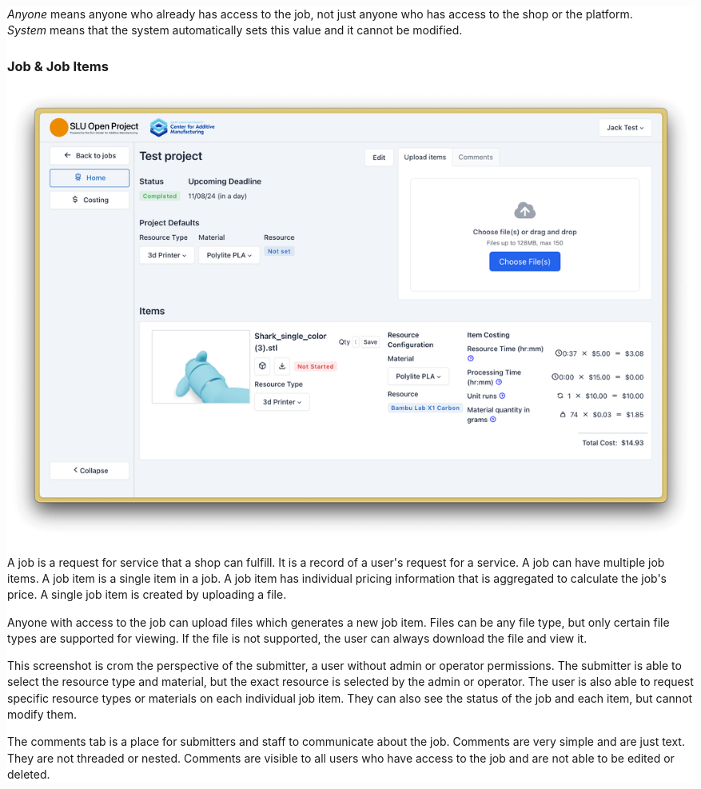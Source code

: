 *Anyone* means anyone who already has access to the job, not just anyone who has access to the shop or the platform.\
*System* means that the system automatically sets this value and it cannot be modified.

### Job & Job Items

![A Screenshot of the job page](images/job.png)

A job is a request for service that a shop can fulfill. It is a record of a user's request for a service. A job can have multiple job items. A job item is a single item in a job. A job item has individual pricing information that is aggregated to calculate the job's price. A single job item is created by uploading a file.

Anyone with access to the job can upload files which generates a new job item. Files can be any file type, but only certain file types are supported for viewing. If the file is not supported, the user can always download the file and view it.

This screenshot is crom the perspective of the submitter, a user without admin or operator permissions. The submitter is able to select the resource type and material, but the exact resource is selected by the admin or operator. The user is also able to request specific resource types or materials on each individual job item. They can also see the status of the job and each item, but cannot modify them.

The comments tab is a place for submitters and staff to communicate about the job. Comments are very simple and are just text. They are not threaded or nested. Comments are visible to all users who have access to the job and are not able to be edited or deleted.
